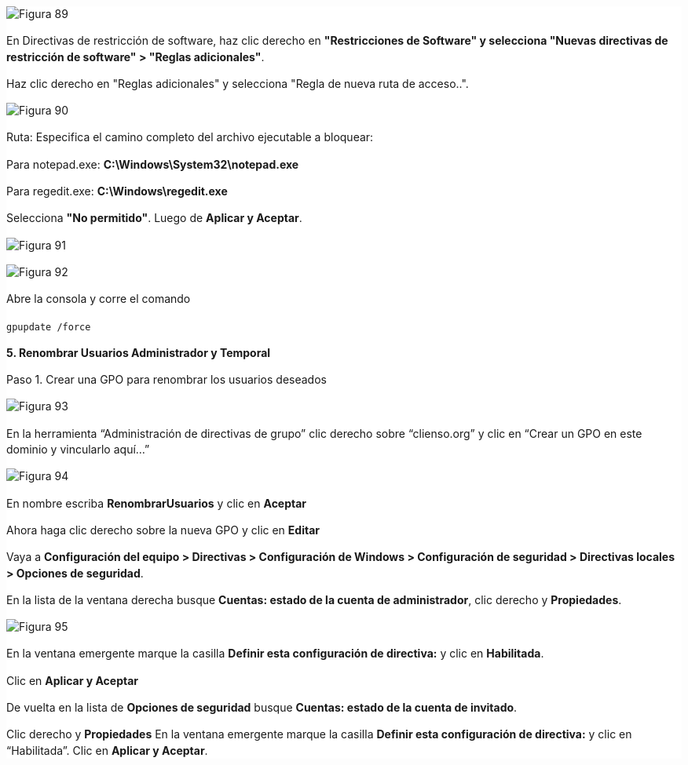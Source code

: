 ![Figura 89](../images/89.png)

En Directivas de restricción de software, haz clic derecho en **"Restricciones de Software" y selecciona "Nuevas directivas de restricción de software" > "Reglas adicionales"**.

Haz clic derecho en "Reglas adicionales" y selecciona "Regla de nueva ruta de acceso..".

![Figura 90](../images/90.png)

Ruta: Especifica el camino completo del archivo ejecutable a bloquear:

Para notepad.exe: **C:\Windows\System32\notepad.exe**

Para regedit.exe: **C:\Windows\regedit.exe**

Selecciona **"No permitido"**. Luego de **Aplicar y Aceptar**.

![Figura 91](../images/91.png)

![Figura 92](../images/92.png)

Abre la consola y corre el comando

`gpupdate /force`

**5. Renombrar Usuarios Administrador y Temporal**

Paso 1. Crear una GPO para renombrar los usuarios deseados

![Figura 93](../images/93.png)

En la herramienta “Administración de directivas de grupo” clic derecho sobre “clienso.org” y clic en “Crear un GPO en este dominio y vincularlo aquí…”

![Figura 94](../images/94.png)

En nombre escriba **RenombrarUsuarios** y clic en **Aceptar**

Ahora haga clic derecho sobre la nueva GPO y clic en **Editar**

Vaya a **Configuración del equipo > Directivas > Configuración de Windows > Configuración de seguridad > Directivas locales > Opciones de seguridad**.

En la lista de la ventana derecha busque **Cuentas: estado de la cuenta de administrador**, clic derecho y **Propiedades**.

![Figura 95](../images/95.png)

En la ventana emergente marque la casilla **Definir esta configuración de directiva:** y clic en **Habilitada**.

Clic en **Aplicar y Aceptar**

De vuelta en la lista de **Opciones de seguridad** busque **Cuentas: estado de la cuenta de invitado**.

Clic derecho y **Propiedades** En la ventana emergente marque la casilla **Definir esta configuración de directiva:** y clic en “Habilitada”. Clic en **Aplicar y Aceptar**.
